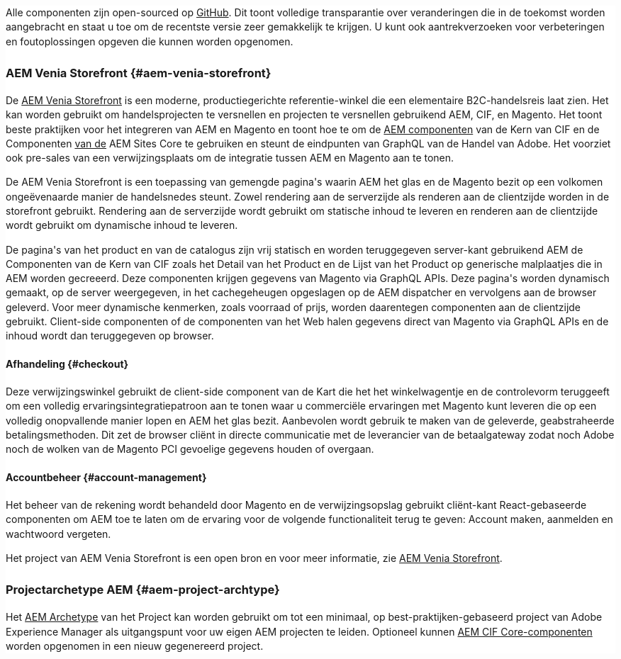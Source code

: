 Alle componenten zijn open-sourced op [GitHub](https://github.com/adobe/aem-core-cif-components). Dit toont volledige transparantie over veranderingen die in de toekomst worden aangebracht en staat u toe om de recentste versie zeer gemakkelijk te krijgen. U kunt ook aantrekverzoeken voor verbeteringen en foutoplossingen opgeven die kunnen worden opgenomen.

### AEM Venia Storefront {#aem-venia-storefront}

De [AEM Venia Storefront](https://github.com/adobe/aem-cif-guides-venia) is een moderne, productiegerichte referentie-winkel die een elementaire B2C-handelsreis laat zien. Het kan worden gebruikt om handelsprojecten te versnellen en projecten te versnellen gebruikend AEM, CIF, en Magento. Het toont beste praktijken voor het integreren van AEM en Magento en toont hoe te om de [AEM componenten](https://github.com/adobe/aem-core-cif-components) van de Kern van CIF en de Componenten [van de](https://github.com/adobe/aem-core-wcm-components) AEM Sites Core te gebruiken en steunt de eindpunten van GraphQL van de Handel van Adobe. Het voorziet ook pre-sales van een verwijzingsplaats om de integratie tussen AEM en Magento aan te tonen.

De AEM Venia Storefront is een toepassing van gemengde pagina&#39;s waarin AEM het glas en de Magento bezit op een volkomen ongeëvenaarde manier de handelsnedes steunt. Zowel rendering aan de serverzijde als renderen aan de clientzijde worden in de storefront gebruikt. Rendering aan de serverzijde wordt gebruikt om statische inhoud te leveren en renderen aan de clientzijde wordt gebruikt om dynamische inhoud te leveren.

De pagina&#39;s van het product en van de catalogus zijn vrij statisch en worden teruggegeven server-kant gebruikend AEM de Componenten van de Kern van CIF zoals het Detail van het Product en de Lijst van het Product op generische malplaatjes die in AEM worden gecreeerd. Deze componenten krijgen gegevens van Magento via GraphQL APIs.
Deze pagina&#39;s worden dynamisch gemaakt, op de server weergegeven, in het cachegeheugen opgeslagen op de AEM dispatcher en vervolgens aan de browser geleverd.
Voor meer dynamische kenmerken, zoals voorraad of prijs, worden daarentegen componenten aan de clientzijde gebruikt. Client-side componenten of de componenten van het Web halen gegevens direct van Magento via GraphQL APIs en de inhoud wordt dan teruggegeven op browser.

#### Afhandeling {#checkout}

Deze verwijzingswinkel gebruikt de client-side component van de Kart die het het winkelwagentje en de controlevorm teruggeeft om een volledig ervaringsintegratiepatroon aan te tonen waar u commerciële ervaringen met Magento kunt leveren die op een volledig onopvallende manier lopen en AEM het glas bezit. Aanbevolen wordt gebruik te maken van de geleverde, geabstraheerde betalingsmethoden. Dit zet de browser cliënt in directe communicatie met de leverancier van de betaalgateway zodat noch Adobe noch de wolken van de Magento PCI gevoelige gegevens houden of overgaan.

#### Accountbeheer {#account-management}

Het beheer van de rekening wordt behandeld door Magento en de verwijzingsopslag gebruikt cliënt-kant React-gebaseerde componenten om AEM toe te laten om de ervaring voor de volgende functionaliteit terug te geven: Account maken, aanmelden en wachtwoord vergeten.

Het project van AEM Venia Storefront is een open bron en voor meer informatie, zie [AEM Venia Storefront](https://github.com/adobe/aem-cif-guides-venia).

### Projectarchetype AEM {#aem-project-archtype}

Het [AEM Archetype](https://docs.adobe.com/content/help/en/experience-manager-core-components/using/developing/archetype/overview.html) van het Project kan worden gebruikt om tot een minimaal, op best-praktijken-gebaseerd project van Adobe Experience Manager als uitgangspunt voor uw eigen AEM projecten te leiden. Optioneel kunnen [AEM CIF Core-componenten](https://github.com/adobe/aem-core-cif-components) worden opgenomen in een nieuw gegenereerd project.

